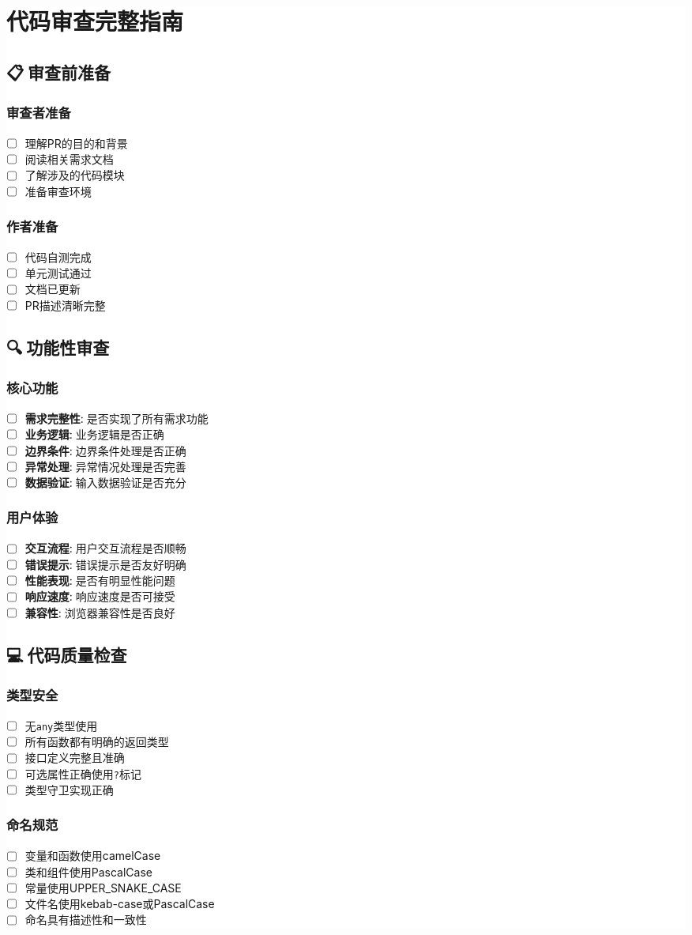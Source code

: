 # 代码审查完整指南

## 📋 审查前准备

### 审查者准备
- [ ] 理解PR的目的和背景
- [ ] 阅读相关需求文档
- [ ] 了解涉及的代码模块
- [ ] 准备审查环境

### 作者准备
- [ ] 代码自测完成
- [ ] 单元测试通过
- [ ] 文档已更新
- [ ] PR描述清晰完整

## 🔍 功能性审查

### 核心功能
- [ ] **需求完整性**: 是否实现了所有需求功能
- [ ] **业务逻辑**: 业务逻辑是否正确
- [ ] **边界条件**: 边界条件处理是否正确
- [ ] **异常处理**: 异常情况处理是否完善
- [ ] **数据验证**: 输入数据验证是否充分

### 用户体验
- [ ] **交互流程**: 用户交互流程是否顺畅
- [ ] **错误提示**: 错误提示是否友好明确
- [ ] **性能表现**: 是否有明显性能问题
- [ ] **响应速度**: 响应速度是否可接受
- [ ] **兼容性**: 浏览器兼容性是否良好

## 💻 代码质量检查

### 类型安全
- [ ] 无`any`类型使用
- [ ] 所有函数都有明确的返回类型
- [ ] 接口定义完整且准确
- [ ] 可选属性正确使用`?`标记
- [ ] 类型守卫实现正确

### 命名规范
- [ ] 变量和函数使用camelCase
- [ ] 类和组件使用PascalCase
- [ ] 常量使用UPPER_SNAKE_CASE
- [ ] 文件名使用kebab-case或PascalCase
- [ ] 命名具有描述性和一致性
